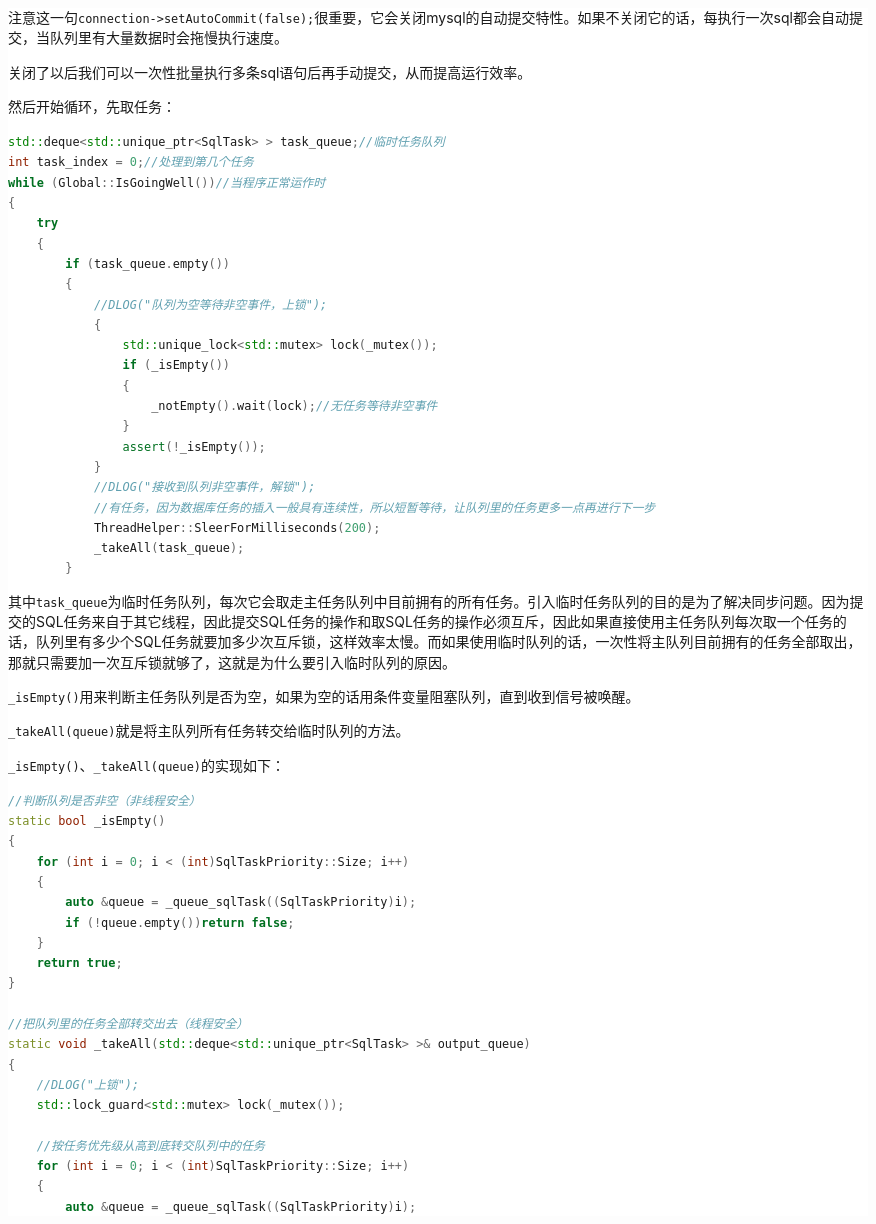注意这一句``connection->setAutoCommit(false);``很重要，它会关闭mysql的自动提交特性。如果不关闭它的话，每执行一次sql都会自动提交，当队列里有大量数据时会拖慢执行速度。

关闭了以后我们可以一次性批量执行多条sql语句后再手动提交，从而提高运行效率。



然后开始循环，先取任务：

```C++
std::deque<std::unique_ptr<SqlTask> > task_queue;//临时任务队列
int task_index = 0;//处理到第几个任务
while (Global::IsGoingWell())//当程序正常运作时
{
	try
	{
		if (task_queue.empty())
		{		
			//DLOG("队列为空等待非空事件，上锁");
			{
				std::unique_lock<std::mutex> lock(_mutex());
				if (_isEmpty())
				{
					_notEmpty().wait(lock);//无任务等待非空事件
				}
				assert(!_isEmpty());
			}
			//DLOG("接收到队列非空事件，解锁");
			//有任务，因为数据库任务的插入一般具有连续性，所以短暂等待，让队列里的任务更多一点再进行下一步
			ThreadHelper::SleerForMilliseconds(200);
			_takeAll(task_queue);
		}
```



其中``task_queue``为临时任务队列，每次它会取走主任务队列中目前拥有的所有任务。引入临时任务队列的目的是为了解决同步问题。因为提交的SQL任务来自于其它线程，因此提交SQL任务的操作和取SQL任务的操作必须互斥，因此如果直接使用主任务队列每次取一个任务的话，队列里有多少个SQL任务就要加多少次互斥锁，这样效率太慢。而如果使用临时队列的话，一次性将主队列目前拥有的任务全部取出，那就只需要加一次互斥锁就够了，这就是为什么要引入临时队列的原因。

``_isEmpty()``用来判断主任务队列是否为空，如果为空的话用条件变量阻塞队列，直到收到信号被唤醒。

``_takeAll(queue)``就是将主队列所有任务转交给临时队列的方法。



``_isEmpty()``、``_takeAll(queue)``的实现如下：

```C++
//判断队列是否非空（非线程安全）
static bool _isEmpty()
{
	for (int i = 0; i < (int)SqlTaskPriority::Size; i++)
	{
		auto &queue = _queue_sqlTask((SqlTaskPriority)i);
		if (!queue.empty())return false;
	}
	return true;
}

//把队列里的任务全部转交出去（线程安全）
static void _takeAll(std::deque<std::unique_ptr<SqlTask> >& output_queue)
{			
	//DLOG("上锁");
	std::lock_guard<std::mutex> lock(_mutex());

    //按任务优先级从高到底转交队列中的任务
	for (int i = 0; i < (int)SqlTaskPriority::Size; i++)
	{
		auto &queue = _queue_sqlTask((SqlTaskPriority)i);
```